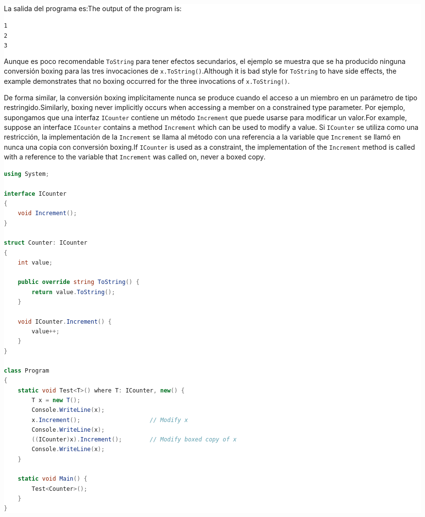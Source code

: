 <span data-ttu-id="3a5f4-198">La salida del programa es:</span><span class="sxs-lookup"><span data-stu-id="3a5f4-198">The output of the program is:</span></span>
```
1
2
3
```

<span data-ttu-id="3a5f4-199">Aunque es poco recomendable `ToString` para tener efectos secundarios, el ejemplo se muestra que se ha producido ninguna conversión boxing para las tres invocaciones de `x.ToString()`.</span><span class="sxs-lookup"><span data-stu-id="3a5f4-199">Although it is bad style for `ToString` to have side effects, the example demonstrates that no boxing occurred for the three invocations of `x.ToString()`.</span></span>

<span data-ttu-id="3a5f4-200">De forma similar, la conversión boxing implícitamente nunca se produce cuando el acceso a un miembro en un parámetro de tipo restringido.</span><span class="sxs-lookup"><span data-stu-id="3a5f4-200">Similarly, boxing never implicitly occurs when accessing a member on a constrained type parameter.</span></span> <span data-ttu-id="3a5f4-201">Por ejemplo, supongamos que una interfaz `ICounter` contiene un método `Increment` que puede usarse para modificar un valor.</span><span class="sxs-lookup"><span data-stu-id="3a5f4-201">For example, suppose an interface `ICounter` contains a method `Increment` which can be used to modify a value.</span></span> <span data-ttu-id="3a5f4-202">Si `ICounter` se utiliza como una restricción, la implementación de la `Increment` se llama al método con una referencia a la variable que `Increment` se llamó en nunca una copia con conversión boxing.</span><span class="sxs-lookup"><span data-stu-id="3a5f4-202">If `ICounter` is used as a constraint, the implementation of the `Increment` method is called with a reference to the variable that `Increment` was called on, never a boxed copy.</span></span>

```csharp
using System;

interface ICounter
{
    void Increment();
}

struct Counter: ICounter
{
    int value;

    public override string ToString() {
        return value.ToString();
    }

    void ICounter.Increment() {
        value++;
    }
}

class Program
{
    static void Test<T>() where T: ICounter, new() {
        T x = new T();
        Console.WriteLine(x);
        x.Increment();                    // Modify x
        Console.WriteLine(x);
        ((ICounter)x).Increment();        // Modify boxed copy of x
        Console.WriteLine(x);
    }

    static void Main() {
        Test<Counter>();
    }
}
```
